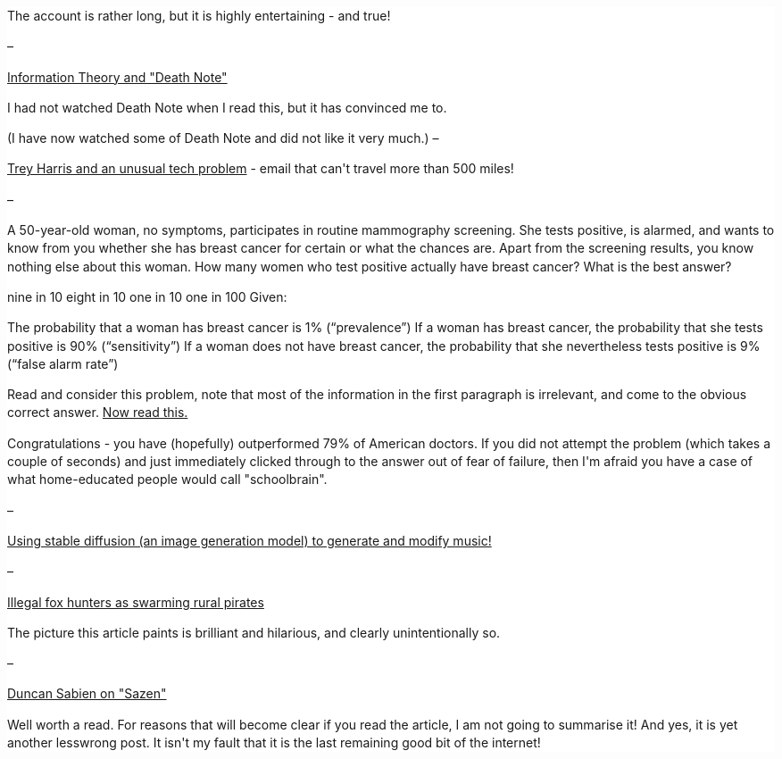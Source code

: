 The account is rather long, but it is highly entertaining - and true!

&#x2013;

[Information Theory and "Death Note"](https://www.gwern.net/Death-Note-Anonymity)

I had not watched Death Note when I read this, but it has convinced me to.

(I have now watched some of Death Note and did not like it very much.)
&#x2013;

[Trey Harris and an unusual tech problem](https://web.mit.edu/jemorris/humor/500-miles) - email that can't travel more than 500 miles!

&#x2013;

A 50-year-old woman, no symptoms, participates in routine mammography screening. She tests positive, is alarmed, and wants to know from you whether she has breast cancer for certain or what the chances are. Apart from the screening results, you know nothing else about this woman. How many women who test positive actually have breast cancer? What is the best answer?

nine in 10
eight in 10
one in 10
one in 100
Given:

The probability that a woman has breast cancer is 1% (“prevalence”)
If a woman has breast cancer, the probability that she tests positive is 90% (“sensitivity”)
If a woman does not have breast cancer, the probability that she nevertheless tests positive is 9% (“false alarm rate”)

Read and consider this problem, note that most of the information in the first paragraph is irrelevant, and come to the obvious correct answer.
[
Now read this.](https://blogs.cornell.edu/info2040/2014/11/12/doctors-dont-know-bayes-theorem/)

Congratulations - you have (hopefully) outperformed 79% of American doctors. If you did not attempt the problem (which takes a couple of seconds) and just immediately clicked through to the answer out of fear of failure, then I'm afraid you have a case of what home-educated people would call "schoolbrain".

&#x2013;

[Using stable diffusion (an image generation model) to generate and modify music!](https://www.riffusion.com/about)

&#x2013;

[Illegal fox hunters as swarming rural pirates](https://web.archive.org/web/20180215135210/https://www.independent.co.uk/news/long_reads/fox-hunting-uk-britain-mobs-driving-communities-apart-a7948516.html)

The picture this article paints is brilliant and hilarious, and clearly unintentionally so.

&#x2013;

[Duncan Sabien on "Sazen"](https://www.lesswrong.com/posts/k9dsbn8LZ6tTesDS3/sazen)

Well worth a read. For reasons that will become clear if you read the article, I am not going to summarise it! And yes, it is yet another lesswrong post. It isn't my fault that it is the last remaining good bit of the internet!
